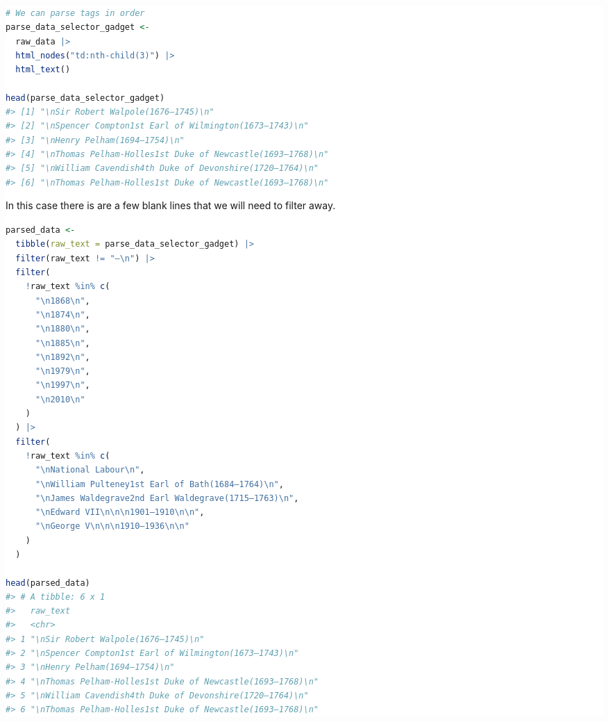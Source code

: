 


```r
# We can parse tags in order
parse_data_selector_gadget <- 
  raw_data |> 
  html_nodes("td:nth-child(3)") |> 
  html_text()

head(parse_data_selector_gadget)
#> [1] "\nSir Robert Walpole(1676–1745)\n"                       
#> [2] "\nSpencer Compton1st Earl of Wilmington(1673–1743)\n"    
#> [3] "\nHenry Pelham(1694–1754)\n"                             
#> [4] "\nThomas Pelham-Holles1st Duke of Newcastle(1693–1768)\n"
#> [5] "\nWilliam Cavendish4th Duke of Devonshire(1720–1764)\n"  
#> [6] "\nThomas Pelham-Holles1st Duke of Newcastle(1693–1768)\n"
```

In this case there is are a few blank lines that  we will need to filter away.


```r
parsed_data <-
  tibble(raw_text = parse_data_selector_gadget) |>
  filter(raw_text != "—\n") |>
  filter(
    !raw_text %in% c(
      "\n1868\n",
      "\n1874\n",
      "\n1880\n",
      "\n1885\n",
      "\n1892\n",
      "\n1979\n",
      "\n1997\n",
      "\n2010\n"
    )
  ) |>
  filter(
    !raw_text %in% c(
      "\nNational Labour\n",
      "\nWilliam Pulteney1st Earl of Bath(1684–1764)\n",
      "\nJames Waldegrave2nd Earl Waldegrave(1715–1763)\n",
      "\nEdward VII\n\n\n1901–1910\n\n", 
      "\nGeorge V\n\n\n1910–1936\n\n"
    )
  )

head(parsed_data)
#> # A tibble: 6 x 1
#>   raw_text                                                  
#>   <chr>                                                     
#> 1 "\nSir Robert Walpole(1676–1745)\n"                       
#> 2 "\nSpencer Compton1st Earl of Wilmington(1673–1743)\n"    
#> 3 "\nHenry Pelham(1694–1754)\n"                             
#> 4 "\nThomas Pelham-Holles1st Duke of Newcastle(1693–1768)\n"
#> 5 "\nWilliam Cavendish4th Duke of Devonshire(1720–1764)\n"  
#> 6 "\nThomas Pelham-Holles1st Duke of Newcastle(1693–1768)\n"
```
